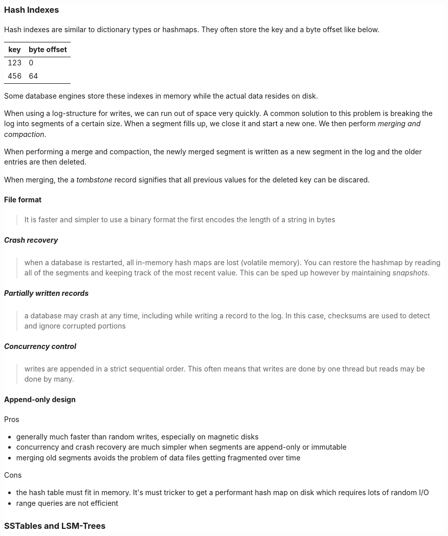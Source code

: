 </dl>

### Hash Indexes

Hash indexes are similar to dictionary types or hashmaps.  They often store the key and a byte offset like below.

|key|byte offset|
|---|---|
|123|0|
|456|64|

Some database engines store these indexes in memory while the actual data resides on disk.

When using a log-structure for writes, we can run out of space very quickly.  A common solution to this problem is breaking the log into segments of a certain size.  When a segment fills up, we close it and start a new one.  We then perform *merging and compaction*.

When performing a merge and compaction, the newly merged segment is written as a new segment in the log and the older entries are then deleted.

When merging, the a *tombstone* record signifies that all previous values for the deleted key can be discared.

#### File format
> It is faster and simpler to use a binary format the first encodes the length of a string in bytes

##### Crash recovery
> when a database is restarted, all in-memory hash maps are lost (volatile memory).  You can restore the hashmap by reading all of the segments and keeping track of the most recent value.  This can be sped up however by maintaining *snapshots*.

##### Partially written records
> a database may crash at any time, including while writing a record to the log.  In this case, checksums are used to detect and ignore corrupted portions

##### Concurrency control
> writes are appended in a strict sequential order.  This often means that writes are done by one thread but reads may be done by many.

#### Append-only design
Pros
- generally much faster than random writes, especially on magnetic disks
- concurrency and crash recovery are much simpler when segments are append-only or immutable
- merging old segments avoids the problem of data files getting fragmented over time

Cons
- the hash table must fit in memory.  It's must tricker to get a performant hash map on disk which requires lots of random I/O
- range queries are not efficient


### SSTables and LSM-Trees
